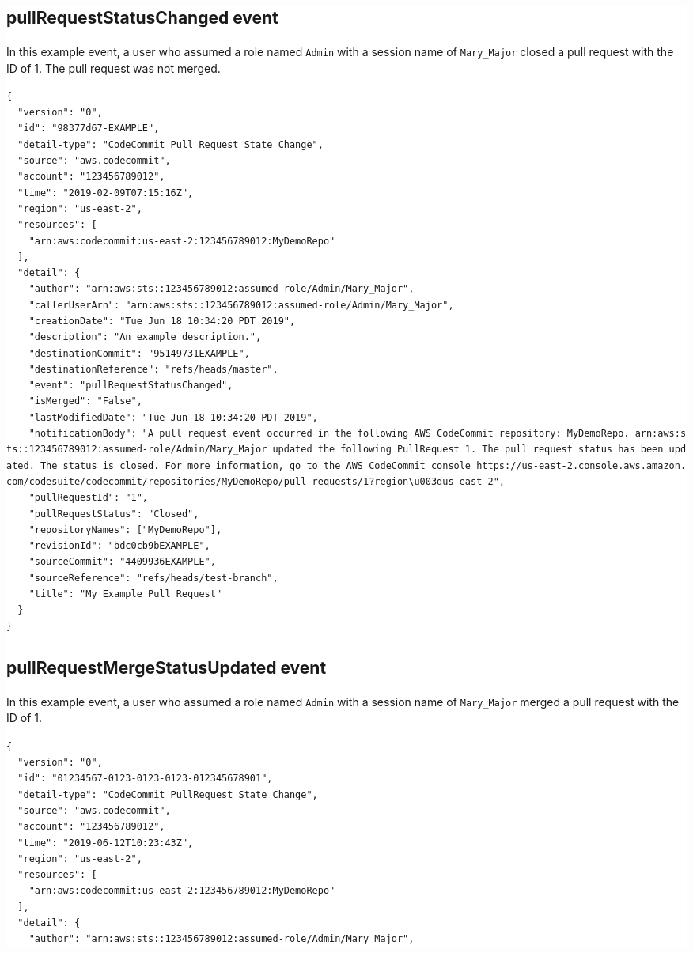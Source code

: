 
## pullRequestStatusChanged event<a name="pullRequestStatusChanged"></a>

In this example event, a user who assumed a role named `Admin` with a session name of `Mary_Major` closed a pull request with the ID of 1\. The pull request was not merged\.

```
{
  "version": "0",
  "id": "98377d67-EXAMPLE",
  "detail-type": "CodeCommit Pull Request State Change",
  "source": "aws.codecommit",
  "account": "123456789012",
  "time": "2019-02-09T07:15:16Z",
  "region": "us-east-2",
  "resources": [
    "arn:aws:codecommit:us-east-2:123456789012:MyDemoRepo"
  ],
  "detail": {
    "author": "arn:aws:sts::123456789012:assumed-role/Admin/Mary_Major",
    "callerUserArn": "arn:aws:sts::123456789012:assumed-role/Admin/Mary_Major",
    "creationDate": "Tue Jun 18 10:34:20 PDT 2019",
    "description": "An example description.",
    "destinationCommit": "95149731EXAMPLE",
    "destinationReference": "refs/heads/master",
    "event": "pullRequestStatusChanged",
    "isMerged": "False",
    "lastModifiedDate": "Tue Jun 18 10:34:20 PDT 2019",
    "notificationBody": "A pull request event occurred in the following AWS CodeCommit repository: MyDemoRepo. arn:aws:sts::123456789012:assumed-role/Admin/Mary_Major updated the following PullRequest 1. The pull request status has been updated. The status is closed. For more information, go to the AWS CodeCommit console https://us-east-2.console.aws.amazon.com/codesuite/codecommit/repositories/MyDemoRepo/pull-requests/1?region\u003dus-east-2",
    "pullRequestId": "1",
    "pullRequestStatus": "Closed",
    "repositoryNames": ["MyDemoRepo"],
    "revisionId": "bdc0cb9bEXAMPLE",
    "sourceCommit": "4409936EXAMPLE",
    "sourceReference": "refs/heads/test-branch",
    "title": "My Example Pull Request"
  }
}
```

## pullRequestMergeStatusUpdated event<a name="pullRequestMergeStatusUpdated"></a>

In this example event, a user who assumed a role named `Admin` with a session name of `Mary_Major` merged a pull request with the ID of 1\.

```
{
  "version": "0",
  "id": "01234567-0123-0123-0123-012345678901",
  "detail-type": "CodeCommit PullRequest State Change",
  "source": "aws.codecommit",
  "account": "123456789012",
  "time": "2019-06-12T10:23:43Z",
  "region": "us-east-2",
  "resources": [
    "arn:aws:codecommit:us-east-2:123456789012:MyDemoRepo"
  ],
  "detail": {
    "author": "arn:aws:sts::123456789012:assumed-role/Admin/Mary_Major",
```